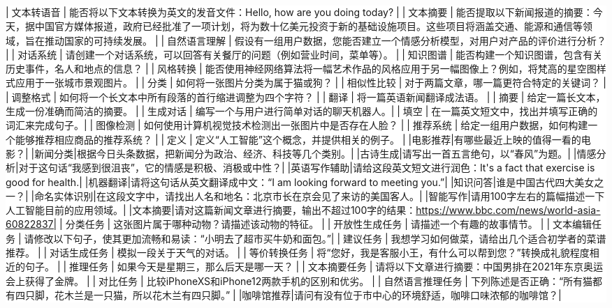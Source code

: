 | 文本转语音                            | 能否将以下文本转换为英文的发音文件：Hello, how are you doing today?                                                                                                                                                                                                                                                                                  |
| 文本摘要                              | 能否提取以下新闻报道的摘要：今天，据中国官方媒体报道，政府已经批准了一项计划，将为数十亿美元投资于新的基础设施项目。这些项目将涵盖交通、能源和通信等领域，旨在推动国家的可持续发展。                                                                                                                                                                            |
| 自然语言理解                        | 假设有一组用户数据，您能否建立一个情感分析模型，对用户对产品的评价进行分析？                                                                                                                                                                                                                                                                      |
| 对话系统                              | 请创建一个对话系统，可以回答有关餐厅的问题（例如营业时间，菜单等）。                                                                                                                                                                                                                                                                              |
| 知识图谱                              | 能否构建一个知识图谱，包含有关历史事件，名人和地点的信息？                                                                                                                                                                                                                                                                                            |
| 风格转换                              | 能否使用神经网络算法将一幅艺术作品的风格应用于另一幅图像上？例如，将梵高的星空图样式应用于一张城市景观图片。                                                                                                                                                                                                                                   |
| 分类 | 如何将一张图片分类为属于猫或狗？ |
| 相似性比较 | 对于两篇文章，哪一篇更符合特定的关键词？ |
| 调整格式 | 如何将一个长文本中所有段落的首行缩进调整为四个字符？ |
| 翻译 | 将一篇英语新闻翻译成法语。 |
| 摘要 | 给定一篇长文本，生成一份准确而简洁的摘要。 |
| 生成对话 | 编写一个与用户进行简单对话的聊天机器人。|
| 填空 | 在一篇英文短文中，找出并填写正确的词汇来完成句子。|
| 图像检测 | 如何使用计算机视觉技术检测出一张图片中是否存在人脸？ |
| 推荐系统 | 给定一组用户数据，如何构建一个能够推荐相应商品的推荐系统？ |
| 定义 | 定义“人工智能”这个概念，并提供相关的例子。 |
|电影推荐|有哪些最近上映的值得一看的电影？|
|新闻分类|根据今日头条数据，把新闻分为政治、经济、科技等几个类别。|
|古诗生成|请写出一首五言绝句，以“春风”为题。|
|情感分析|对于这句话“我感到很沮丧”，它的情感是积极、消极或中性？|
|英语写作辅助|请给这段英文短文进行润色：It's a fact that exercise is good for health.|
|机器翻译|请将这句话从英文翻译成中文：“I am looking forward to meeting you.”|
|知识问答|谁是中国古代四大美女之一？|
|命名实体识别|在这段文字中，请找出人名和地名：北京市长在京会见了来访的美国客人。|
|智能写作|请用100字左右的篇幅描述一下人工智能目前的应用领域。|
|文本摘要|请对这篇新闻文章进行摘要，输出不超过100字的结果：https://www.bbc.com/news/world-asia-60822837|
| 分类任务                       | 这张图片属于哪种动物？请描述该动物的特征。                 |
| 开放性生成任务               | 请描述一个有趣的故事情节。                                   |
| 文本编辑任务                 | 请修改以下句子，使其更加流畅和易读：“小明去了超市买牛奶和面包。”|
| 建议任务                       | 我想学习如何做菜，请给出几个适合初学者的菜谱推荐。           |
| 对话生成任务                 | 模拟一段关于天气的对话。                                     |
| 等价转换任务                 | 将“您好，我是客服小王，有什么可以帮到您？”转换成礼貌程度相近的句子。 |
| 推理任务                       | 如果今天是星期三，那么后天是哪一天？                          |
| 文本摘要任务                 | 请将以下文章进行摘要：中国男排在2021年东京奥运会上获得了金牌。   |
| 对比任务                       | 比较iPhoneXS和iPhone12两款手机的区别和优劣。                  |
| 自然语言推理任务             | 下列陈述是否正确：“所有猫都有四只脚，花木兰是一只猫，所以花木兰有四只脚。” |
|咖啡馆推荐|请问有没有位于市中心的环境舒适，咖啡口味浓郁的咖啡馆？|